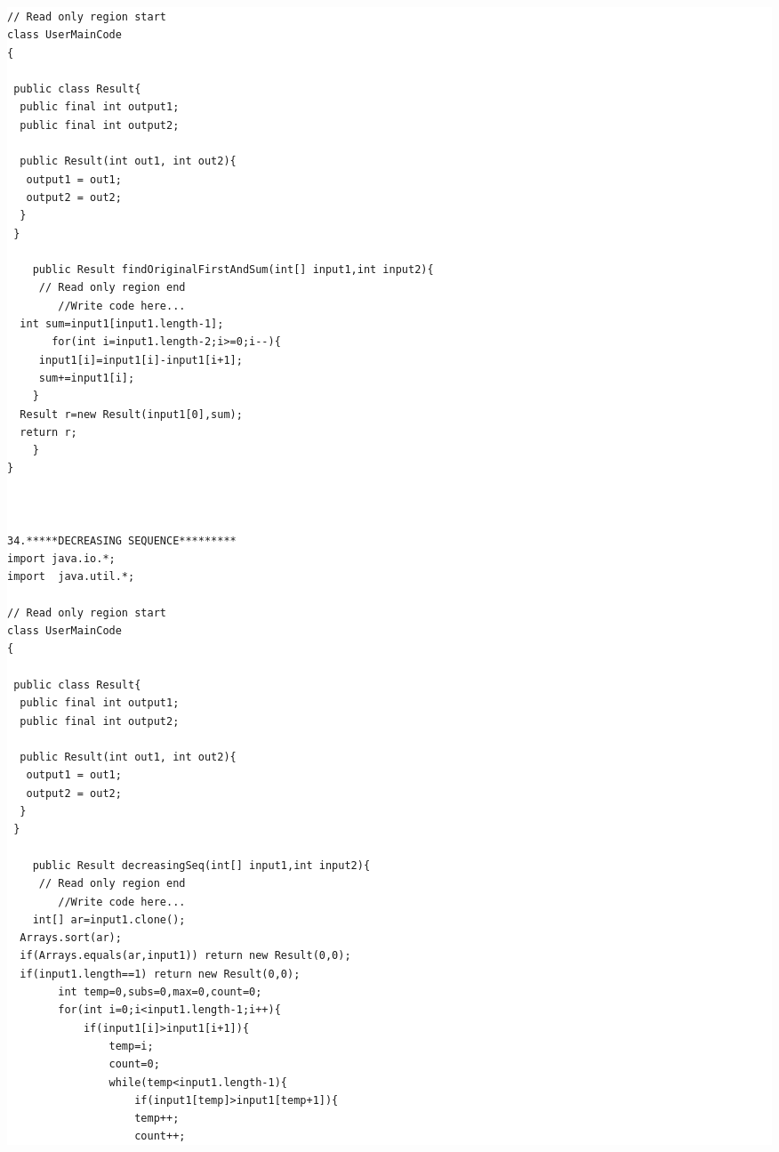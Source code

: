 ~~~~~~~~~~~~~~~~~~~~~~~~~~~~~~~` 
// Read only region start 
class UserMainCode 
{ 
 
 public class Result{ 
  public final int output1; 
  public final int output2; 
 
  public Result(int out1, int out2){ 
   output1 = out1; 
   output2 = out2; 
  } 
 } 
  
    public Result findOriginalFirstAndSum(int[] input1,int input2){ 
     // Read only region end 
        //Write code here... 
  int sum=input1[input1.length-1]; 
       for(int i=input1.length-2;i>=0;i--){ 
     input1[i]=input1[i]-input1[i+1]; 
     sum+=input1[i]; 
    } 
  Result r=new Result(input1[0],sum); 
  return r; 
    } 
} 
 
 
 
34.*****DECREASING SEQUENCE********* 
import java.io.*; 
import  java.util.*; 
 
// Read only region start 
class UserMainCode 
{ 
 
 public class Result{ 
  public final int output1; 
  public final int output2; 
 
  public Result(int out1, int out2){ 
   output1 = out1; 
   output2 = out2; 
  } 
 } 
  
    public Result decreasingSeq(int[] input1,int input2){ 
     // Read only region end 
        //Write code here... 
    int[] ar=input1.clone(); 
  Arrays.sort(ar); 
  if(Arrays.equals(ar,input1)) return new Result(0,0); 
  if(input1.length==1) return new Result(0,0); 
        int temp=0,subs=0,max=0,count=0; 
        for(int i=0;i<input1.length-1;i++){ 
            if(input1[i]>input1[i+1]){ 
                temp=i; 
                count=0; 
                while(temp<input1.length-1){ 
                    if(input1[temp]>input1[temp+1]){ 
                    temp++; 
                    count++; 
~~~~~~~~~~~~~~~~~~~~~~~~~~~~~~~